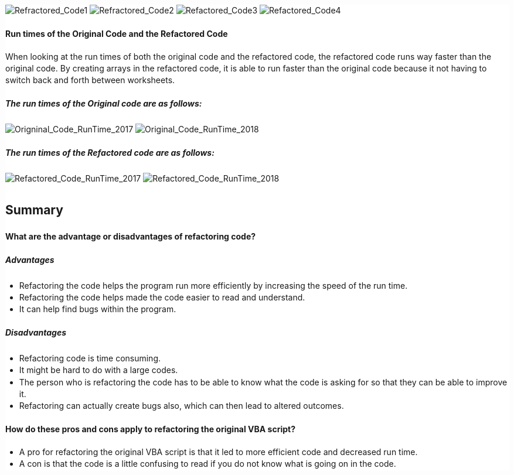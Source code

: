 <img width="494" alt="Refractored_Code1" src="https://user-images.githubusercontent.com/103764279/166328134-a0cccc94-a20c-4d0d-8e93-b9c867e72bb3.png">
<img width="662" alt="Refractored_Code2" src="https://user-images.githubusercontent.com/103764279/166328178-23d04c3f-fa92-429c-bc91-ce24cc274a24.png">
<img width="679" alt="Refactored_Code3" src="https://user-images.githubusercontent.com/103764279/166328231-e7824aa6-d13a-4fff-a4a3-83a109f1dd03.png">
<img width="620" alt="Refactored_Code4" src="https://user-images.githubusercontent.com/103764279/166328255-95ef3efb-a76e-4a52-82e9-01c43ea77cfe.png">

#### Run times of the Original Code and the Refactored Code
When looking at the run times of both the original code and the refactored code, the refactored code runs way faster than the original code. By creating arrays in the refactored code, it is able to run faster than the original code because it not having to switch back and forth between worksheets.

##### ***The run times of the Original code are as follows:***

<img width="257" alt="Origninal_Code_RunTime_2017" src="https://user-images.githubusercontent.com/103764279/166328940-529268fb-ccdf-40cb-a691-a232eb2a1db6.png">
<img width="250" alt="Original_Code_RunTime_2018" src="https://user-images.githubusercontent.com/103764279/166328967-86d3b3fe-3bf8-4044-b318-77811a5a6988.png">

##### ***The run times of the Refactored code are as follows:***

<img width="183" alt="Refactored_Code_RunTime_2017" src="https://user-images.githubusercontent.com/103764279/166329467-355d6c35-3824-4080-83e0-7c97539960f0.png">
<img width="182" alt="Refactored_Code_RunTime_2018" src="https://user-images.githubusercontent.com/103764279/166329505-809be0d7-d377-4d08-8a3f-334175bd60e1.png">

## Summary

#### What are the advantage or disadvantages of refactoring code?
##### Advantages
- Refactoring the code helps the program run more efficiently by increasing the speed of the run time.
- Refactoring the code helps made the code easier to read and understand.
- It can help find bugs within the program.
##### Disadvantages
- Refactoring code is time consuming.
- It might be hard to do with a large codes.
- The person who is refactoring the code has to be able to know what the code is asking for so that they can be able to improve it.
- Refactoring can actually create bugs also, which can then lead to altered outcomes.
#### How do these pros and cons apply to refactoring the original VBA script?
- A pro for refactoring the original VBA script is that it led to more efficient code and decreased run time.
- A con is that the code is a little confusing to read if you do not know what is going on in the code.
